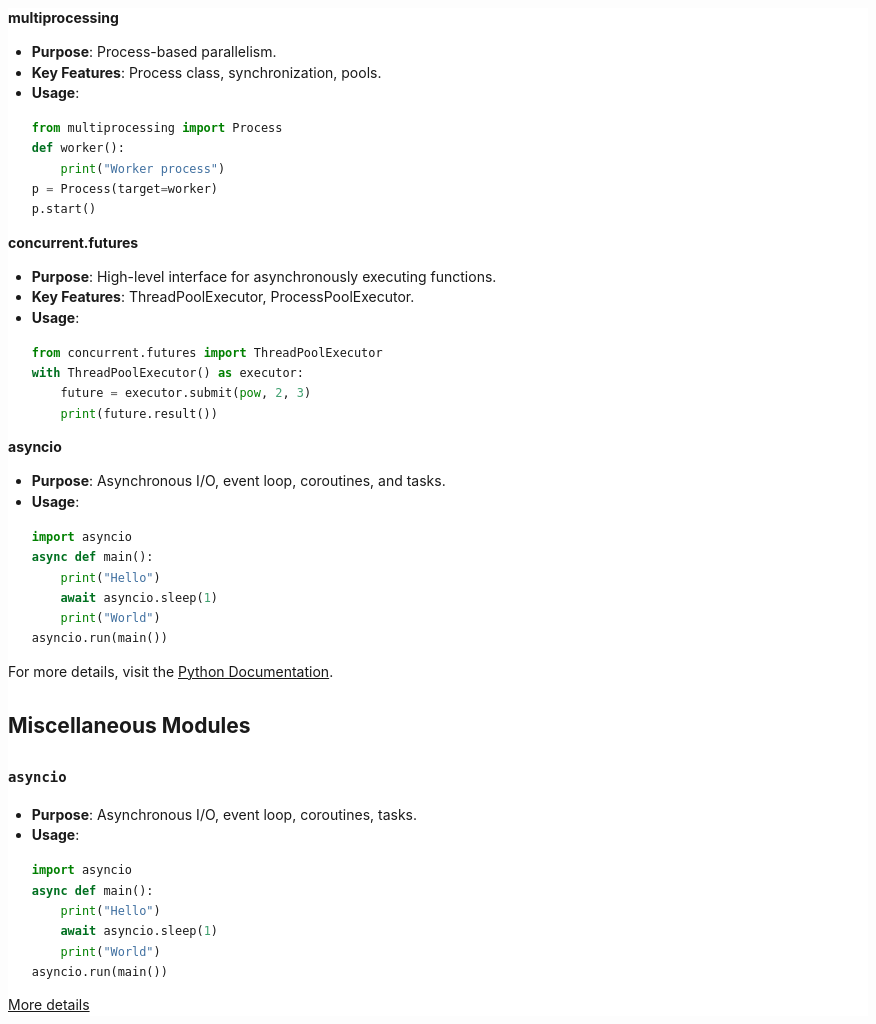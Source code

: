 **multiprocessing**
- **Purpose**: Process-based parallelism.
- **Key Features**: Process class, synchronization, pools.
- **Usage**:
  ```python
  from multiprocessing import Process
  def worker():
      print("Worker process")
  p = Process(target=worker)
  p.start()
  ```

**concurrent.futures**
- **Purpose**: High-level interface for asynchronously executing functions.
- **Key Features**: ThreadPoolExecutor, ProcessPoolExecutor.
- **Usage**:
  ```python
  from concurrent.futures import ThreadPoolExecutor
  with ThreadPoolExecutor() as executor:
      future = executor.submit(pow, 2, 3)
      print(future.result())
  ```

**asyncio**
- **Purpose**: Asynchronous I/O, event loop, coroutines, and tasks.
- **Usage**:
  ```python
  import asyncio
  async def main():
      print("Hello")
      await asyncio.sleep(1)
      print("World")
  asyncio.run(main())
  ```

For more details, visit the [Python Documentation](https://docs.python.org/3/library/concurrency.html).

## Miscellaneous Modules

### `asyncio`
- **Purpose**: Asynchronous I/O, event loop, coroutines, tasks.
- **Usage**:
  ```python
  import asyncio
  async def main():
      print("Hello")
      await asyncio.sleep(1)
      print("World")
  asyncio.run(main())
  ```

[More details](https://docs.python.org/3/library/asyncio.html)
